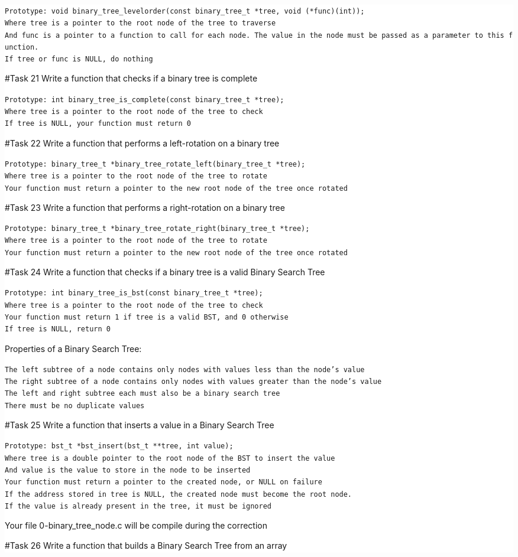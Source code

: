     Prototype: void binary_tree_levelorder(const binary_tree_t *tree, void (*func)(int));
    Where tree is a pointer to the root node of the tree to traverse
    And func is a pointer to a function to call for each node. The value in the node must be passed as a parameter to this function.
    If tree or func is NULL, do nothing

#Task 21
Write a function that checks if a binary tree is complete

    Prototype: int binary_tree_is_complete(const binary_tree_t *tree);
    Where tree is a pointer to the root node of the tree to check
    If tree is NULL, your function must return 0


#Task 22
Write a function that performs a left-rotation on a binary tree

    Prototype: binary_tree_t *binary_tree_rotate_left(binary_tree_t *tree);
    Where tree is a pointer to the root node of the tree to rotate
    Your function must return a pointer to the new root node of the tree once rotated

#Task 23
Write a function that performs a right-rotation on a binary tree

    Prototype: binary_tree_t *binary_tree_rotate_right(binary_tree_t *tree);
    Where tree is a pointer to the root node of the tree to rotate
    Your function must return a pointer to the new root node of the tree once rotated


#Task 24
Write a function that checks if a binary tree is a valid Binary Search Tree

    Prototype: int binary_tree_is_bst(const binary_tree_t *tree);
    Where tree is a pointer to the root node of the tree to check
    Your function must return 1 if tree is a valid BST, and 0 otherwise
    If tree is NULL, return 0

Properties of a Binary Search Tree:

    The left subtree of a node contains only nodes with values less than the node’s value
    The right subtree of a node contains only nodes with values greater than the node’s value
    The left and right subtree each must also be a binary search tree
    There must be no duplicate values

#Task 25
Write a function that inserts a value in a Binary Search Tree

    Prototype: bst_t *bst_insert(bst_t **tree, int value);
    Where tree is a double pointer to the root node of the BST to insert the value
    And value is the value to store in the node to be inserted
    Your function must return a pointer to the created node, or NULL on failure
    If the address stored in tree is NULL, the created node must become the root node.
    If the value is already present in the tree, it must be ignored

Your file 0-binary_tree_node.c will be compile during the correction


#Task 26
Write a function that builds a Binary Search Tree from an array
